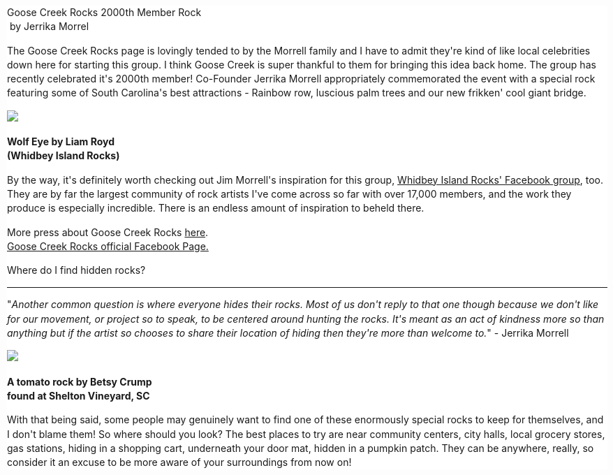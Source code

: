 Goose Creek Rocks 2000th Member Rock  
 by Jerrika Morrel

  
The Goose Creek Rocks page is lovingly tended to by the Morrell family and I have to admit they're kind of like local celebrities down here for starting this group. I think Goose Creek is super thankful to them for bringing this idea back home. The group has recently celebrated it's 2000th member! Co-Founder Jerrika Morrell appropriately commemorated the event with a special rock featuring some of South Carolina's best attractions - Rainbow row, luscious palm trees and our new frikken' cool giant bridge.  
  

  

[![](https://2.bp.blogspot.com/-9hfp45pmFzA/WE14XRc-GaI/AAAAAAAADmc/xb66XYv_Yo0rUqh-sNlSI8b2tZtply5ogCLcB/s200/WolfEyebyTwoWolvesArtLiamHoulRoydWhidbeyIslandRocks.jpg)](https://2.bp.blogspot.com/-9hfp45pmFzA/WE14XRc-GaI/AAAAAAAADmc/xb66XYv_Yo0rUqh-sNlSI8b2tZtply5ogCLcB/s1600/WolfEyebyTwoWolvesArtLiamHoulRoydWhidbeyIslandRocks.jpg)

**Wolf Eye by Liam Royd  
(Whidbey Island Rocks)**

By the way, it's definitely worth checking out Jim Morrell's inspiration for this group, [Whidbey Island Rocks' Facebook group](https://www.facebook.com/groups/WhidbeyIslandRocks/), too. They are by far the largest community of rock artists I've come across so far with over 17,000 members, and the work they produce is especially incredible. There is an endless amount of inspiration to beheld there.  
  
More press about Goose Creek Rocks [here](http://counton2.com/2016/10/17/goose-creek-rocks-working-to-brighten-someones-day/).  
[Goose Creek Rocks official Facebook Page.](https://www.facebook.com/groups/GooseCreekRocks/)  
  

  

  

  

  

[](https://www.blogger.com/null)Where do I find hidden rocks?


---------------------------------------------------------------------------------

"_Another common question is where everyone hides their rocks. Most of us don't reply to that one though because we don't like for our movement, or project so to speak, to be centered around hunting the rocks. It's meant as an act of kindness more so than anything but if the artist so chooses to share their location of hiding then they're more than welcome to._" \- Jerrika Morrell  
  

[![](https://4.bp.blogspot.com/-EwoB_lWAgGg/WE2ofVbkvKI/AAAAAAAADm4/UttO249HBNc4g0dMFpUnyfqbJJKXjFZ0gCLcB/s200/GooseCreekRocksTomatoSheltonVineyardRockbyBetsyCrump.jpg)](https://4.bp.blogspot.com/-EwoB_lWAgGg/WE2ofVbkvKI/AAAAAAAADm4/UttO249HBNc4g0dMFpUnyfqbJJKXjFZ0gCLcB/s1600/GooseCreekRocksTomatoSheltonVineyardRockbyBetsyCrump.jpg)

**A tomato rock by Betsy Crump  
found at Shelton Vineyard, SC**

With that being said, some people may genuinely want to find one of these enormously special rocks to keep for themselves, and I don't blame them! So where should you look? The best places to try are near community centers, city halls, local grocery stores, gas stations, hiding in a shopping cart, underneath your door mat, hidden in a pumpkin patch. They can be anywhere, really, so consider it an excuse to be more aware of your surroundings from now on!  
  